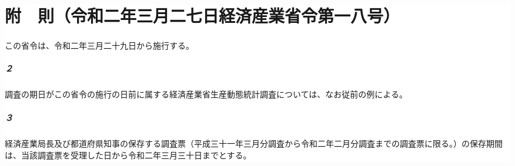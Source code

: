 # 附　則（令和二年三月二七日経済産業省令第一八号）
この省令は、令和二年三月二十九日から施行する。
##### ２
調査の期日がこの省令の施行の日前に属する経済産業省生産動態統計調査については、なお従前の例による。
##### ３
経済産業局長及び都道府県知事の保存する調査票（平成三十一年三月分調査から令和二年二月分調査までの調査票に限る。）の保存期間は、当該調査票を受理した日から令和二年三月三十日までとする。
